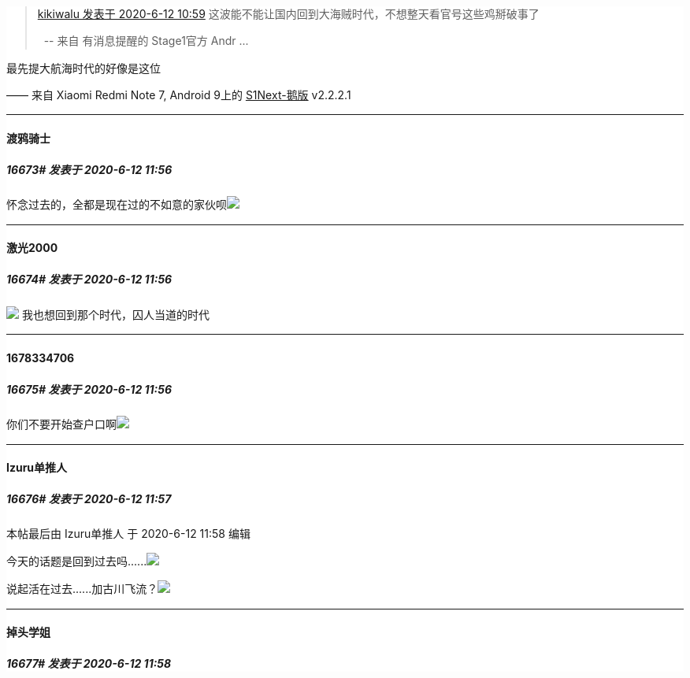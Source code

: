 
<blockquote><a href="httphttps://bbs.saraba1st.com/2b/forum.php?mod=redirect&amp;goto=findpost&amp;pid=47775250&amp;ptid=1938145" target="_blank">kikiwalu 发表于 2020-6-12 10:59</a>
这波能不能让国内回到大海贼时代，不想整天看官号这些鸡掰破事了

  -- 来自 有消息提醒的 Stage1官方 Andr ...</blockquote>
最先提大航海时代的好像是这位

—— 来自 Xiaomi Redmi Note 7, Android 9上的 [S1Next-鹅版](https://github.com/ykrank/S1-Next/releases) v2.2.2.1


-----

####  渡鸦骑士  
##### 16673#       发表于 2020-6-12 11:56


怀念过去的，全都是现在过的不如意的家伙呗<img src="https://static.saraba1st.com/image/smiley/face2017/066.png" referrerpolicy="no-referrer">


-----

####  激光2000  
##### 16674#       发表于 2020-6-12 11:56


<img src="https://static.saraba1st.com/image/smiley/face2017/067.png" referrerpolicy="no-referrer"> 我也想回到那个时代，囚人当道的时代


-----

####  1678334706  
##### 16675#       发表于 2020-6-12 11:56


你们不要开始查户口啊<img src="https://static.saraba1st.com/image/smiley/face2017/004.gif" referrerpolicy="no-referrer">


-----

####  Izuru单推人  
##### 16676#       发表于 2020-6-12 11:57


 本帖最后由 Izuru单推人 于 2020-6-12 11:58 编辑 

今天的话题是回到过去吗......<img src="https://static.saraba1st.com/image/smiley/face2017/068.png" referrerpolicy="no-referrer">


说起活在过去......加古川飞流？<img src="https://static.saraba1st.com/image/smiley/face2017/009.gif" referrerpolicy="no-referrer">


-----

####  掉头学姐  
##### 16677#       发表于 2020-6-12 11:58
